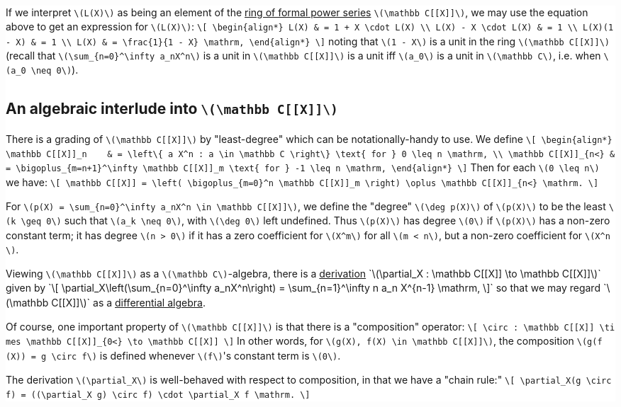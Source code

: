 If we interpret `\(L(X)\)` as being an element of the [ring of formal power series](http://en.wikipedia.org/wiki/Formal_power_series) `\(\mathbb C[[X]]\)`, we may use the equation above to get an expression for `\(L(X)\)`:
`\[
\begin{align*}
  L(X) & = 1 + X \cdot L(X) \\
  L(X) - X \cdot L(X) & = 1 \\
  L(X)(1 - X) & = 1 \\
  L(X) & = \frac{1}{1 - X} \mathrm,
\end{align*}
\]`
noting that `\(1 - X\)` is a unit in the ring `\(\mathbb C[[X]]\)` (recall that `\(\sum_{n=0}^\infty a_nX^n\)` is a unit in `\(\mathbb C[[X]]\)` is a unit iff `\(a_0\)` is a unit in `\(\mathbb C\)`, i.e. when `\(a_0 \neq 0\)`).


An algebraic interlude into `\(\mathbb C[[X]]\)`
------------------------------------------------

There is a grading of `\(\mathbb C[[X]]\)` by "least-degree" which can be notationally-handy to use. We define
`\[
\begin{align*}
  \mathbb C[[X]]_n    & = \left\{ a X^n : a \in \mathbb C \right\} \text{ for } 0 \leq n \mathrm, \\
  \mathbb C[[X]]_{n<} & = \bigoplus_{m=n+1}^\infty \mathbb C[[X]]_m \text{ for } -1 \leq n \mathrm,
\end{align*}
\]`
Then for each `\(0 \leq n\)` we have:
`\[ \mathbb C[[X]] = \left( \bigoplus_{m=0}^n \mathbb C[[X]]_m \right) \oplus \mathbb C[[X]]_{n<} \mathrm. \]`

For `\(p(X) = \sum_{n=0}^\infty a_nX^n \in \mathbb C[[X]]\)`, we define the "degree" `\(\deg p(X)\)` of `\(p(X)\)` to be the least `\(k \geq 0\)` such that `\(a_k \neq 0\)`, with `\(\deg 0\)` left undefined. Thus `\(p(X)\)` has degree `\(0\)` if `\(p(X)\)` has a non-zero constant term; it has degree `\(n > 0\)` if it has a zero coefficient for `\(X^m\)` for all `\(m < n\)`, but a non-zero coefficient for `\(X^n\)`.

Viewing `\(\mathbb C[[X]]\)` as a `\(\mathbb C\)`-algebra, there is a [derivation](http://en.wikipedia.org/wiki/Derivation_(differential_algebra)) `\(\partial_X : \mathbb C[[X]] \to \mathbb C[[X]]\)` given by
`\[ \partial_X\left(\sum_{n=0}^\infty a_nX^n\right) = \sum_{n=1}^\infty n a_n X^{n-1} \mathrm, \]`
so that we may regard `\(\mathbb C[[X]]\)` as a [differential algebra](http://en.wikipedia.org/wiki/Differential_algebra).

Of course, one important property of `\(\mathbb C[[X]]\)` is that there is a "composition" operator:
`\[ \circ : \mathbb C[[X]] \times \mathbb C[[X]]_{0<} \to \mathbb C[[X]] \]`
In other words, for `\(g(X), f(X) \in \mathbb C[[X]]\)`, the composition `\(g(f(X)) = g \circ f\)` is defined whenever `\(f\)`'s constant term is `\(0\)`.

The derivation `\(\partial_X\)` is well-behaved with respect to composition, in that we have a "chain rule:"
`\[ \partial_X(g \circ f) = ((\partial_X g) \circ f) \cdot \partial_X f \mathrm. \]`
